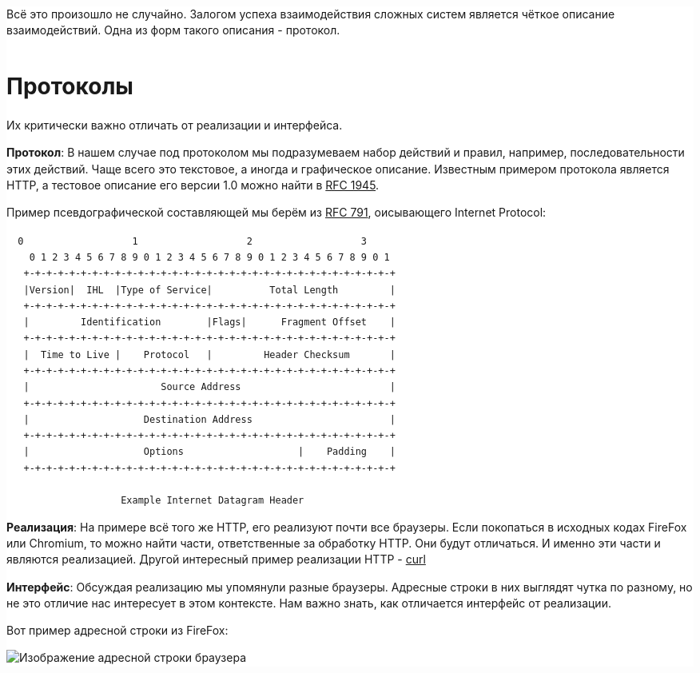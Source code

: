 Всё это произошло не случайно.
Залогом успеха взаимодействия сложных систем является чёткое описание взаимодействий.
Одна из форм такого описания - протокол.

# Протоколы
Их критически важно отличать от реализации и интерфейса.

**Протокол**:
В нашем случае под протоколом мы подразумеваем набор действий и правил, например, последовательности этих действий.
Чаще всего это текстовое, а иногда и графическое описание.
Известным примером протокола является HTTP, а тестовое описание его версии 1.0 можно найти в [RFC 1945](https://tools.ietf.org/html/rfc1945).

Пример псевдографической составляющей мы берём из [RFC 791](https://tools.ietf.org/html/rfc791#page-11), оисывающего Internet Protocol:
```
  0                   1                   2                   3
    0 1 2 3 4 5 6 7 8 9 0 1 2 3 4 5 6 7 8 9 0 1 2 3 4 5 6 7 8 9 0 1
   +-+-+-+-+-+-+-+-+-+-+-+-+-+-+-+-+-+-+-+-+-+-+-+-+-+-+-+-+-+-+-+-+
   |Version|  IHL  |Type of Service|          Total Length         |
   +-+-+-+-+-+-+-+-+-+-+-+-+-+-+-+-+-+-+-+-+-+-+-+-+-+-+-+-+-+-+-+-+
   |         Identification        |Flags|      Fragment Offset    |
   +-+-+-+-+-+-+-+-+-+-+-+-+-+-+-+-+-+-+-+-+-+-+-+-+-+-+-+-+-+-+-+-+
   |  Time to Live |    Protocol   |         Header Checksum       |
   +-+-+-+-+-+-+-+-+-+-+-+-+-+-+-+-+-+-+-+-+-+-+-+-+-+-+-+-+-+-+-+-+
   |                       Source Address                          |
   +-+-+-+-+-+-+-+-+-+-+-+-+-+-+-+-+-+-+-+-+-+-+-+-+-+-+-+-+-+-+-+-+
   |                    Destination Address                        |
   +-+-+-+-+-+-+-+-+-+-+-+-+-+-+-+-+-+-+-+-+-+-+-+-+-+-+-+-+-+-+-+-+
   |                    Options                    |    Padding    |
   +-+-+-+-+-+-+-+-+-+-+-+-+-+-+-+-+-+-+-+-+-+-+-+-+-+-+-+-+-+-+-+-+

                    Example Internet Datagram Header
```

**Реализация**:
На примере всё того же HTTP, его реализуют почти все браузеры.
Если покопаться в исходных кодах FireFox или Chromium, то можно найти части, ответственные за обработку HTTP.
Они будут отличаться.
И именно эти части и являются реализацией.
Другой интересный пример реализации HTTP - [curl](https://curl.se)


**Интерфейс**:
Обсуждая реализацию мы упомянули разные браузеры.
Адресные строки в них выглядят чутка по разному, но не это отличие нас интересует в этом контексте.
Нам важно знать, как отличается интерфейс от реализации.

Вот пример адресной строки из FireFox:

![Изображение адресной строки браузера](address_bar.png)
